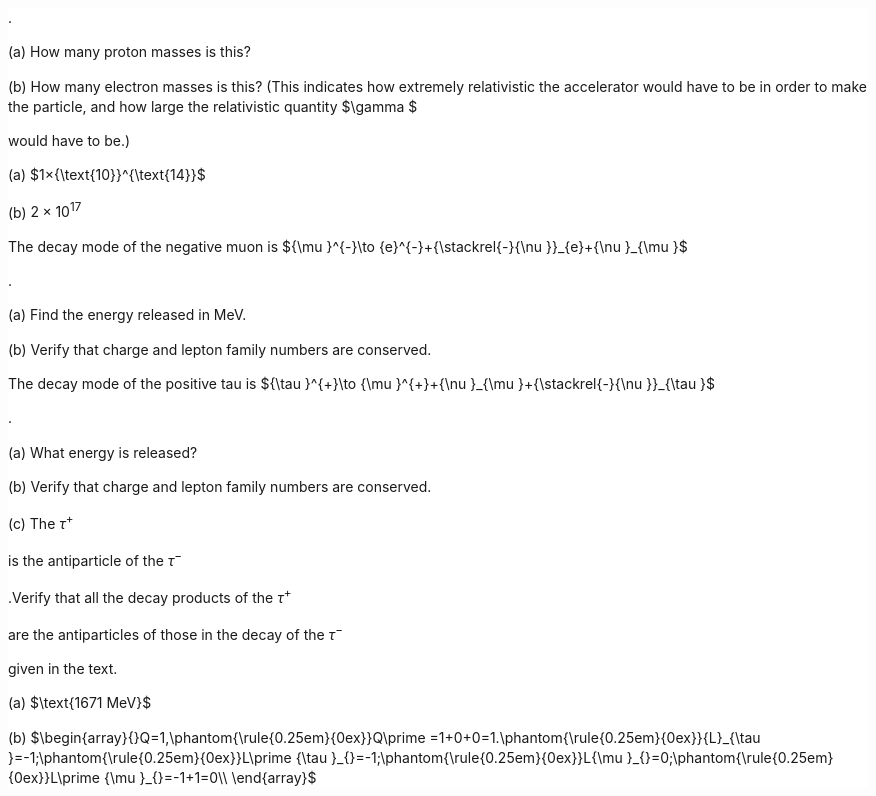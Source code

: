 .

(a) How many proton masses is this?

(b) How many electron masses is this? (This indicates how extremely relativistic the accelerator would have to be in order to make the particle, and how large the relativistic quantity $\gamma $

 would have to be.)

</div>
<div data-type="solution" data-element-type="problems-exercises" markdown="1">
(a) $1×{\text{10}}^{\text{14}}$

(b) $2×{\text{10}}^{\text{17}}$

</div>
</div>

<div data-type="exercise" data-element-type="problems-exercises">
<div data-type="problem" markdown="1">
The decay mode of the negative muon is ${\mu }^{-}\to {e}^{-}+{\stackrel{-}{\nu }}_{e}+{\nu }_{\mu }$

.

(a) Find the energy released in MeV.

(b) Verify that charge and lepton family numbers are conserved.

</div>
</div>

<div data-type="exercise" data-element-type="problems-exercises">
<div data-type="problem" markdown="1">
The decay mode of the positive tau is ${\tau }^{+}\to {\mu }^{+}+{\nu }_{\mu }+{\stackrel{-}{\nu }}_{\tau }$

.

(a) What energy is released?

(b) Verify that charge and lepton family numbers are conserved.

(c) The ${\tau }^{+}$

 is the antiparticle of the ${\tau }^{-}$

.Verify that all the decay products of the ${\tau }^{+}$

 are the antiparticles of those in the decay of the ${\tau }^{-}$

 given in the text.

</div>
<div data-type="solution" data-element-type="problems-exercises" markdown="1">
(a) $\text{1671 MeV}$

(b) $\begin{array}{}Q=1,\phantom{\rule{0.25em}{0ex}}Q\prime =1+0+0=1.\phantom{\rule{0.25em}{0ex}}{L}_{\tau }=-1;\phantom{\rule{0.25em}{0ex}}L\prime {\tau }_{}=-1;\phantom{\rule{0.25em}{0ex}}L{\mu }_{}=0;\phantom{\rule{0.25em}{0ex}}L\prime {\mu }_{}=-1+1=0\\ \end{array}$
